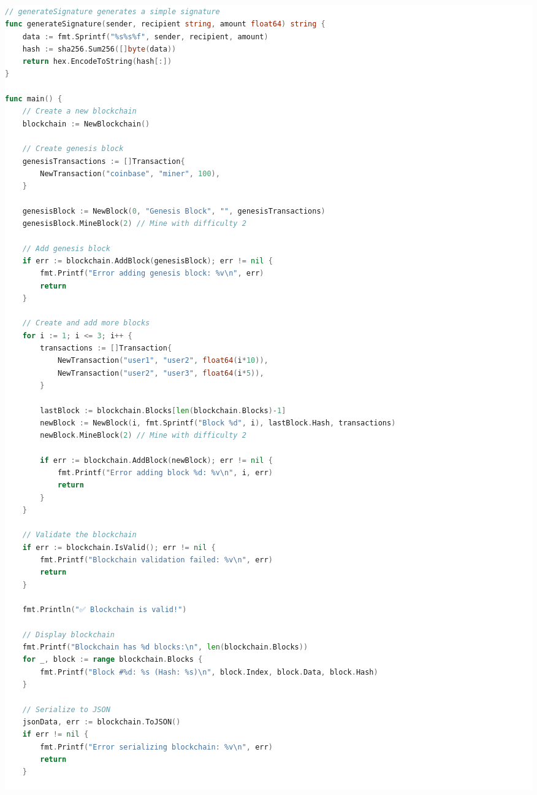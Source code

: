 ```go
// generateSignature generates a simple signature
func generateSignature(sender, recipient string, amount float64) string {
    data := fmt.Sprintf("%s%s%f", sender, recipient, amount)
    hash := sha256.Sum256([]byte(data))
    return hex.EncodeToString(hash[:])
}

func main() {
    // Create a new blockchain
    blockchain := NewBlockchain()
    
    // Create genesis block
    genesisTransactions := []Transaction{
        NewTransaction("coinbase", "miner", 100),
    }
    
    genesisBlock := NewBlock(0, "Genesis Block", "", genesisTransactions)
    genesisBlock.MineBlock(2) // Mine with difficulty 2
    
    // Add genesis block
    if err := blockchain.AddBlock(genesisBlock); err != nil {
        fmt.Printf("Error adding genesis block: %v\n", err)
        return
    }
    
    // Create and add more blocks
    for i := 1; i <= 3; i++ {
        transactions := []Transaction{
            NewTransaction("user1", "user2", float64(i*10)),
            NewTransaction("user2", "user3", float64(i*5)),
        }
        
        lastBlock := blockchain.Blocks[len(blockchain.Blocks)-1]
        newBlock := NewBlock(i, fmt.Sprintf("Block %d", i), lastBlock.Hash, transactions)
        newBlock.MineBlock(2) // Mine with difficulty 2
        
        if err := blockchain.AddBlock(newBlock); err != nil {
            fmt.Printf("Error adding block %d: %v\n", i, err)
            return
        }
    }
    
    // Validate the blockchain
    if err := blockchain.IsValid(); err != nil {
        fmt.Printf("Blockchain validation failed: %v\n", err)
        return
    }
    
    fmt.Println("✅ Blockchain is valid!")
    
    // Display blockchain
    fmt.Printf("Blockchain has %d blocks:\n", len(blockchain.Blocks))
    for _, block := range blockchain.Blocks {
        fmt.Printf("Block #%d: %s (Hash: %s)\n", block.Index, block.Data, block.Hash)
    }
    
    // Serialize to JSON
    jsonData, err := blockchain.ToJSON()
    if err != nil {
        fmt.Printf("Error serializing blockchain: %v\n", err)
        return
    }
    
```